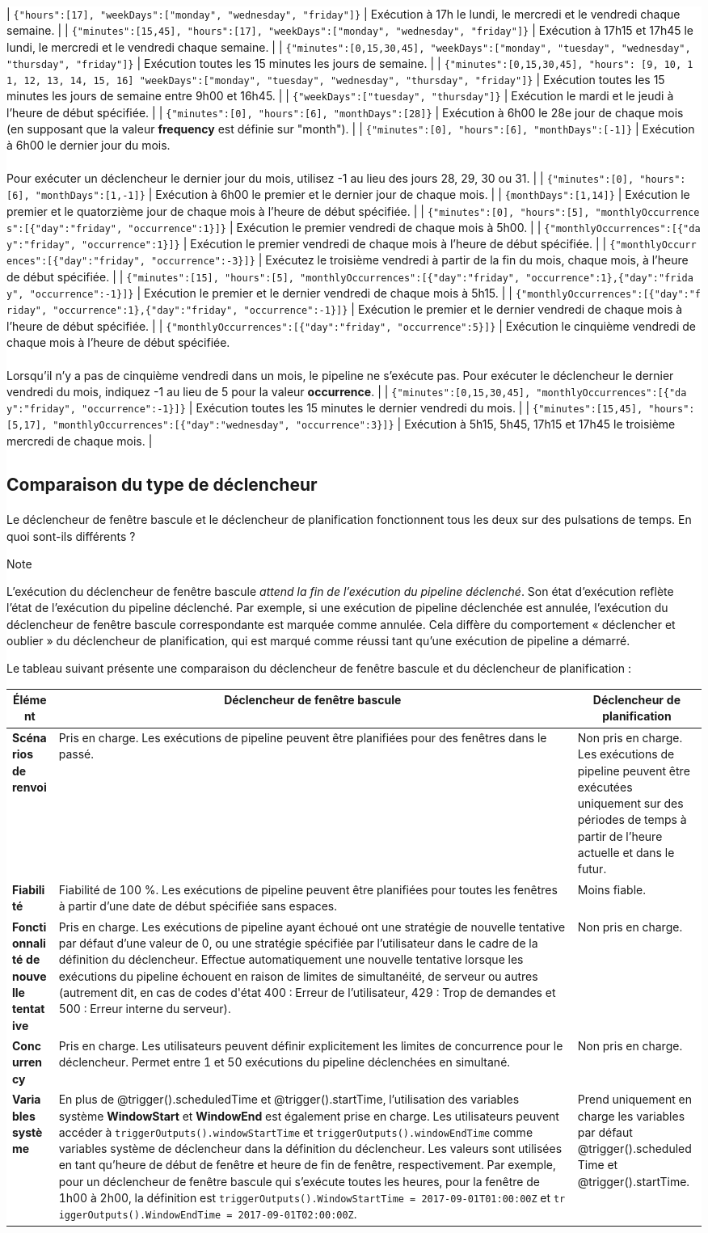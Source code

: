 | `{"hours":[17], "weekDays":["monday", "wednesday", "friday"]}` | Exécution à 17h le lundi, le mercredi et le vendredi chaque semaine. |
| `{"minutes":[15,45], "hours":[17], "weekDays":["monday", "wednesday", "friday"]}` | Exécution à 17h15 et 17h45 le lundi, le mercredi et le vendredi chaque semaine. |
| `{"minutes":[0,15,30,45], "weekDays":["monday", "tuesday", "wednesday", "thursday", "friday"]}` | Exécution toutes les 15 minutes les jours de semaine. |
| `{"minutes":[0,15,30,45], "hours": [9, 10, 11, 12, 13, 14, 15, 16] "weekDays":["monday", "tuesday", "wednesday", "thursday", "friday"]}` | Exécution toutes les 15 minutes les jours de semaine entre 9h00 et 16h45. |
| `{"weekDays":["tuesday", "thursday"]}` | Exécution le mardi et le jeudi à l’heure de début spécifiée. |
| `{"minutes":[0], "hours":[6], "monthDays":[28]}` | Exécution à 6h00 le 28e jour de chaque mois (en supposant que la valeur **frequency** est définie sur "month"). |
| `{"minutes":[0], "hours":[6], "monthDays":[-1]}` | Exécution à 6h00 le dernier jour du mois.<br /><br />Pour exécuter un déclencheur le dernier jour du mois, utilisez -1 au lieu des jours 28, 29, 30 ou 31. |
| `{"minutes":[0], "hours":[6], "monthDays":[1,-1]}` | Exécution à 6h00 le premier et le dernier jour de chaque mois. |
| `{monthDays":[1,14]}` | Exécution le premier et le quatorzième jour de chaque mois à l’heure de début spécifiée. |
| `{"minutes":[0], "hours":[5], "monthlyOccurrences":[{"day":"friday", "occurrence":1}]}` | Exécution le premier vendredi de chaque mois à 5h00. |
| `{"monthlyOccurrences":[{"day":"friday", "occurrence":1}]}` | Exécution le premier vendredi de chaque mois à l’heure de début spécifiée. |
| `{"monthlyOccurrences":[{"day":"friday", "occurrence":-3}]}` | Exécutez le troisième vendredi à partir de la fin du mois, chaque mois, à l’heure de début spécifiée. |
| `{"minutes":[15], "hours":[5], "monthlyOccurrences":[{"day":"friday", "occurrence":1},{"day":"friday", "occurrence":-1}]}` | Exécution le premier et le dernier vendredi de chaque mois à 5h15. |
| `{"monthlyOccurrences":[{"day":"friday", "occurrence":1},{"day":"friday", "occurrence":-1}]}` | Exécution le premier et le dernier vendredi de chaque mois à l’heure de début spécifiée. |
| `{"monthlyOccurrences":[{"day":"friday", "occurrence":5}]}` | Exécution le cinquième vendredi de chaque mois à l’heure de début spécifiée.<br /><br />Lorsqu’il n’y a pas de cinquième vendredi dans un mois, le pipeline ne s’exécute pas. Pour exécuter le déclencheur le dernier vendredi du mois, indiquez -1 au lieu de 5 pour la valeur **occurrence**. |
| `{"minutes":[0,15,30,45], "monthlyOccurrences":[{"day":"friday", "occurrence":-1}]}` | Exécution toutes les 15 minutes le dernier vendredi du mois. |
| `{"minutes":[15,45], "hours":[5,17], "monthlyOccurrences":[{"day":"wednesday", "occurrence":3}]}` | Exécution à 5h15, 5h45, 17h15 et 17h45 le troisième mercredi de chaque mois. |

## <a name="trigger-type-comparison"></a>Comparaison du type de déclencheur
Le déclencheur de fenêtre bascule et le déclencheur de planification fonctionnent tous les deux sur des pulsations de temps. En quoi sont-ils différents ?

> [!NOTE]
> L’exécution du déclencheur de fenêtre bascule *attend la fin de l’exécution du pipeline déclenché*. Son état d’exécution reflète l’état de l’exécution du pipeline déclenché. Par exemple, si une exécution de pipeline déclenchée est annulée, l’exécution du déclencheur de fenêtre bascule correspondante est marquée comme annulée. Cela diffère du comportement « déclencher et oublier » du déclencheur de planification, qui est marqué comme réussi tant qu’une exécution de pipeline a démarré.

Le tableau suivant présente une comparaison du déclencheur de fenêtre bascule et du déclencheur de planification :

| Élément | Déclencheur de fenêtre bascule | Déclencheur de planification |
| --- | --- | --- |
| **Scénarios de renvoi** | Pris en charge. Les exécutions de pipeline peuvent être planifiées pour des fenêtres dans le passé. | Non pris en charge. Les exécutions de pipeline peuvent être exécutées uniquement sur des périodes de temps à partir de l’heure actuelle et dans le futur. |
| **Fiabilité** | Fiabilité de 100 %. Les exécutions de pipeline peuvent être planifiées pour toutes les fenêtres à partir d’une date de début spécifiée sans espaces. | Moins fiable. |
| **Fonctionnalité de nouvelle tentative** | Pris en charge. Les exécutions de pipeline ayant échoué ont une stratégie de nouvelle tentative par défaut d’une valeur de 0, ou une stratégie spécifiée par l’utilisateur dans le cadre de la définition du déclencheur. Effectue automatiquement une nouvelle tentative lorsque les exécutions du pipeline échouent en raison de limites de simultanéité, de serveur ou autres (autrement dit, en cas de codes d'état 400 : Erreur de l’utilisateur, 429 : Trop de demandes et 500 : Erreur interne du serveur). | Non pris en charge. |
| **Concurrency** | Pris en charge. Les utilisateurs peuvent définir explicitement les limites de concurrence pour le déclencheur. Permet entre 1 et 50 exécutions du pipeline déclenchées en simultané. | Non pris en charge. |
| **Variables système** | En plus de @trigger().scheduledTime et @trigger().startTime, l’utilisation des variables système **WindowStart** et **WindowEnd** est également prise en charge. Les utilisateurs peuvent accéder à `triggerOutputs().windowStartTime` et `triggerOutputs().windowEndTime` comme variables système de déclencheur dans la définition du déclencheur. Les valeurs sont utilisées en tant qu’heure de début de fenêtre et heure de fin de fenêtre, respectivement. Par exemple, pour un déclencheur de fenêtre bascule qui s’exécute toutes les heures, pour la fenêtre de 1h00 à 2h00, la définition est `triggerOutputs().WindowStartTime = 2017-09-01T01:00:00Z` et `triggerOutputs().WindowEndTime = 2017-09-01T02:00:00Z`. | Prend uniquement en charge les variables par défaut @trigger().scheduledTime et @trigger().startTime. |